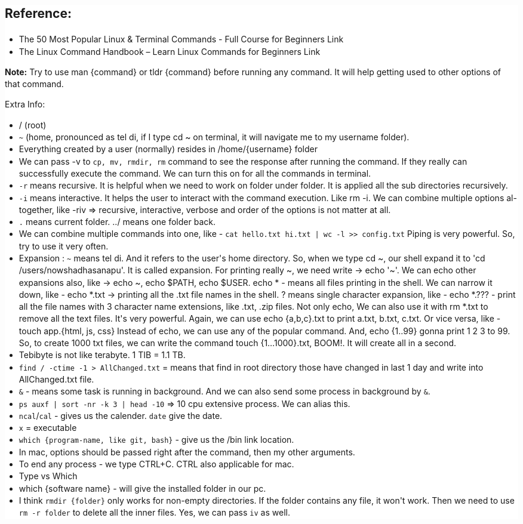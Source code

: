 ## Reference:

- The 50 Most Popular Linux & Terminal Commands - Full Course for Beginners Link
- The Linux Command Handbook – Learn Linux Commands for Beginners Link

**Note:** Try to use man {command} or tldr {command} before running any command. It will help getting used to other options of that command. 

Extra Info:

- /  (root)
- `~` (home, pronounced as tel di, if I type cd ~ on terminal, it will navigate me to my username folder).
- Everything created by a user (normally) resides in /home/{username} folder
- We can pass -v to `cp, mv, rmdir, rm` command to see the response after running the command. If they really can successfully execute the command. We can turn this on for all the commands in terminal.
- `-r` means recursive. It is helpful when we need to work on folder under folder. It is applied all the sub directories recursively. 
- `-i` means interactive. It helps the user to interact with the command execution. Like rm -i.
We can combine multiple options al-together, like -riv => recursive, interactive, verbose and order of the options is not matter at all.
- `.` means current folder. ../ means one folder back.
- We can combine multiple commands into one, like - `cat hello.txt hi.txt | wc -l >> config.txt`
Piping is very powerful. So, try to use it very often.
- Expansion : `~` means tel di. And it refers to the user's home directory. So, when we type cd ~, our shell expand it to 'cd /users/nowshadhasanapu'. It is called expansion. For printing really ~, we need write -> echo '~'. We can echo other expansions also, like -> echo ~, echo $PATH, echo $USER. echo * - means all files printing in the shell. We can narrow it down, like - echo *.txt -> printing all the .txt file names in the shell. ? means single character expansion, like - echo *.??? - print all the file names with 3 character name extensions, like .txt, .zip files. Not only echo,  We can also use it with rm *.txt to remove all the text files. It's very powerful. Again, we can use echo {a,b,c}.txt to print a.txt, b.txt, c.txt. Or vice versa, like - touch app.{html, js, css} Instead of echo, we can use any of the popular command. And, echo {1..99} gonna print 1 2 3 to 99. So, to create 1000 txt files, we can write the command touch {1…1000}.txt, BOOM!. It will create all in a second. 
- Tebibyte is not like terabyte. 1 TIB = 1.1 TB. 
- `find / -ctime -1 > AllChanged.txt` = means that find in root directory those have changed in last 1 day and write into AllChanged.txt file. 
- `&` - means some task is running in background. And we can also send some process in background by `&`.
- `ps auxf | sort -nr -k 3 | head -10` => 10 cpu extensive process. We can alias this.
- `ncal`/`cal` - gives us the calender. `date` give the date.
- `x` = executable
- `which {program-name, like git, bash}` - give us the /bin link location.
- In mac, options should be passed right after the command, then my other arguments.
- To end any process - we type CTRL+C. CTRL also applicable for mac.
- Type vs Which
- which {software name} - will give the installed folder in our pc.
- I think `rmdir {folder}` only works for non-empty directories. If the folder contains any file, it won't work. Then we need to use `rm -r folder` to delete all the inner files. Yes, we can pass `iv` as well.
